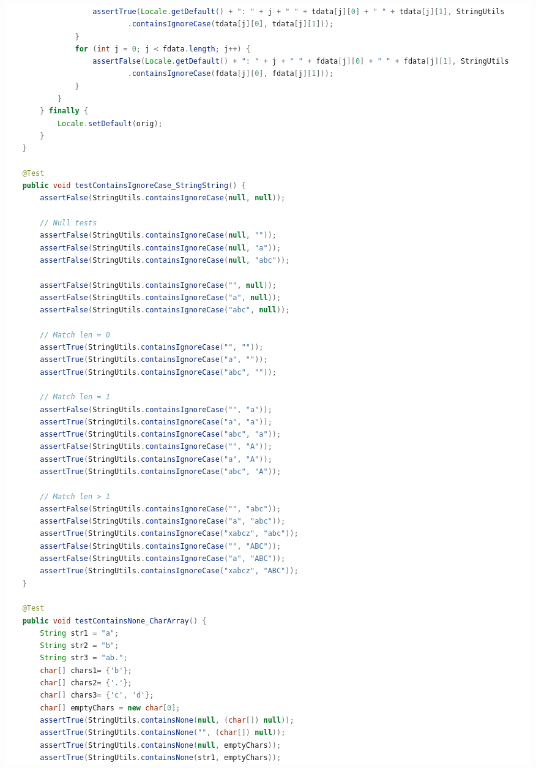 ```java
                    assertTrue(Locale.getDefault() + ": " + j + " " + tdata[j][0] + " " + tdata[j][1], StringUtils
                            .containsIgnoreCase(tdata[j][0], tdata[j][1]));
                }
                for (int j = 0; j < fdata.length; j++) {
                    assertFalse(Locale.getDefault() + ": " + j + " " + fdata[j][0] + " " + fdata[j][1], StringUtils
                            .containsIgnoreCase(fdata[j][0], fdata[j][1]));
                }
            }
        } finally {
            Locale.setDefault(orig);
        }
    }

    @Test
    public void testContainsIgnoreCase_StringString() {
        assertFalse(StringUtils.containsIgnoreCase(null, null));

        // Null tests
        assertFalse(StringUtils.containsIgnoreCase(null, ""));
        assertFalse(StringUtils.containsIgnoreCase(null, "a"));
        assertFalse(StringUtils.containsIgnoreCase(null, "abc"));

        assertFalse(StringUtils.containsIgnoreCase("", null));
        assertFalse(StringUtils.containsIgnoreCase("a", null));
        assertFalse(StringUtils.containsIgnoreCase("abc", null));

        // Match len = 0
        assertTrue(StringUtils.containsIgnoreCase("", ""));
        assertTrue(StringUtils.containsIgnoreCase("a", ""));
        assertTrue(StringUtils.containsIgnoreCase("abc", ""));

        // Match len = 1
        assertFalse(StringUtils.containsIgnoreCase("", "a"));
        assertTrue(StringUtils.containsIgnoreCase("a", "a"));
        assertTrue(StringUtils.containsIgnoreCase("abc", "a"));
        assertFalse(StringUtils.containsIgnoreCase("", "A"));
        assertTrue(StringUtils.containsIgnoreCase("a", "A"));
        assertTrue(StringUtils.containsIgnoreCase("abc", "A"));

        // Match len > 1
        assertFalse(StringUtils.containsIgnoreCase("", "abc"));
        assertFalse(StringUtils.containsIgnoreCase("a", "abc"));
        assertTrue(StringUtils.containsIgnoreCase("xabcz", "abc"));
        assertFalse(StringUtils.containsIgnoreCase("", "ABC"));
        assertFalse(StringUtils.containsIgnoreCase("a", "ABC"));
        assertTrue(StringUtils.containsIgnoreCase("xabcz", "ABC"));
    }

    @Test
    public void testContainsNone_CharArray() {
        String str1 = "a";
        String str2 = "b";
        String str3 = "ab.";
        char[] chars1= {'b'};
        char[] chars2= {'.'};
        char[] chars3= {'c', 'd'};
        char[] emptyChars = new char[0];
        assertTrue(StringUtils.containsNone(null, (char[]) null));
        assertTrue(StringUtils.containsNone("", (char[]) null));
        assertTrue(StringUtils.containsNone(null, emptyChars));
        assertTrue(StringUtils.containsNone(str1, emptyChars));
```